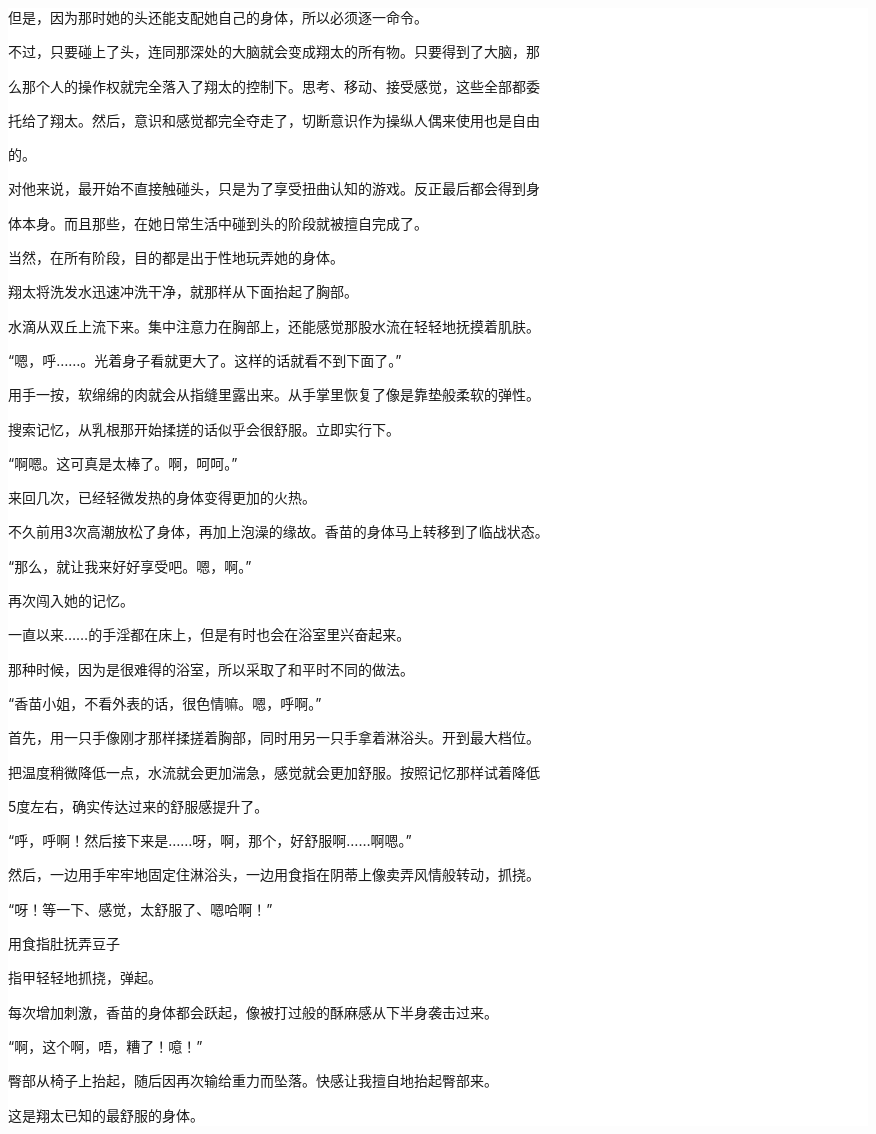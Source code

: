 但是，因为那时她的头还能支配她自己的身体，所以必须逐一命令。

不过，只要碰上了头，连同那深处的大脑就会变成翔太的所有物。只要得到了大脑，那

么那个人的操作权就完全落入了翔太的控制下。思考、移动、接受感觉，这些全部都委

托给了翔太。然后，意识和感觉都完全夺走了，切断意识作为操纵人偶来使用也是自由

的。

对他来说，最开始不直接触碰头，只是为了享受扭曲认知的游戏。反正最后都会得到身

体本身。而且那些，在她日常生活中碰到头的阶段就被擅自完成了。

当然，在所有阶段，目的都是出于性地玩弄她的身体。

翔太将洗发水迅速冲洗干净，就那样从下面抬起了胸部。

水滴从双丘上流下来。集中注意力在胸部上，还能感觉那股水流在轻轻地抚摸着肌肤。

“嗯，呼……。光着身子看就更大了。这样的话就看不到下面了。”

用手一按，软绵绵的肉就会从指缝里露出来。从手掌里恢复了像是靠垫般柔软的弹性。

搜索记忆，从乳根那开始揉搓的话似乎会很舒服。立即实行下。

“啊嗯。这可真是太棒了。啊，呵呵。”

来回几次，已经轻微发热的身体变得更加的火热。

不久前用3次高潮放松了身体，再加上泡澡的缘故。香苗的身体马上转移到了临战状态。

“那么，就让我来好好享受吧。嗯，啊。”

再次闯入她的记忆。

一直以来……的手淫都在床上，但是有时也会在浴室里兴奋起来。

那种时候，因为是很难得的浴室，所以采取了和平时不同的做法。

“香苗小姐，不看外表的话，很色情嘛。嗯，呼啊。”

首先，用一只手像刚才那样揉搓着胸部，同时用另一只手拿着淋浴头。开到最大档位。

把温度稍微降低一点，水流就会更加湍急，感觉就会更加舒服。按照记忆那样试着降低

5度左右，确实传达过来的舒服感提升了。

“呼，呼啊！然后接下来是……呀，啊，那个，好舒服啊……啊嗯。”

然后，一边用手牢牢地固定住淋浴头，一边用食指在阴蒂上像卖弄风情般转动，抓挠。

“呀！等一下、感觉，太舒服了、嗯哈啊！”

用食指肚抚弄豆子

指甲轻轻地抓挠，弹起。

每次增加刺激，香苗的身体都会跃起，像被打过般的酥麻感从下半身袭击过来。

“啊，这个啊，唔，糟了！噫！”

臀部从椅子上抬起，随后因再次输给重力而坠落。快感让我擅自地抬起臀部来。

这是翔太已知的最舒服的身体。
